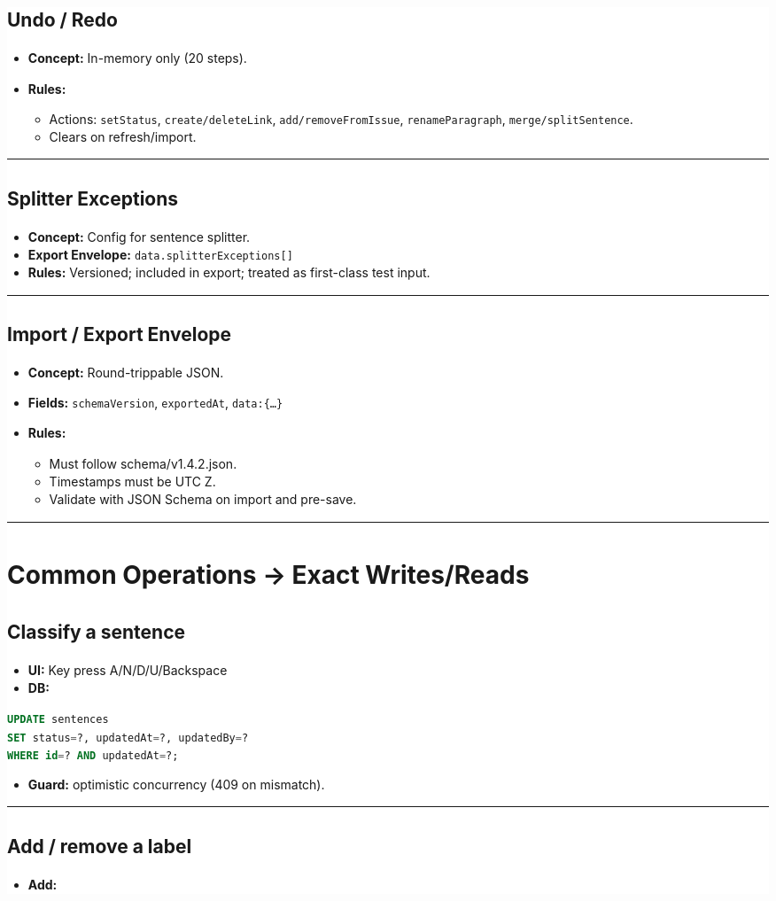 
## Undo / Redo

* **Concept:** In-memory only (20 steps).
* **Rules:**

  * Actions: `setStatus`, `create/deleteLink`, `add/removeFromIssue`, `renameParagraph`, `merge/splitSentence`.
  * Clears on refresh/import.

---

## Splitter Exceptions

* **Concept:** Config for sentence splitter.
* **Export Envelope:** `data.splitterExceptions[]`
* **Rules:** Versioned; included in export; treated as first-class test input.

---

## Import / Export Envelope

* **Concept:** Round-trippable JSON.
* **Fields:** `schemaVersion`, `exportedAt`, `data:{…}`
* **Rules:**

  * Must follow schema/v1.4.2.json.
  * Timestamps must be UTC Z.
  * Validate with JSON Schema on import and pre-save.

---

# Common Operations → Exact Writes/Reads

## Classify a sentence

* **UI:** Key press A/N/D/U/Backspace
* **DB:**

```sql
UPDATE sentences
SET status=?, updatedAt=?, updatedBy=?
WHERE id=? AND updatedAt=?;
```

* **Guard:** optimistic concurrency (409 on mismatch).

---

## Add / remove a label

* **Add:**
